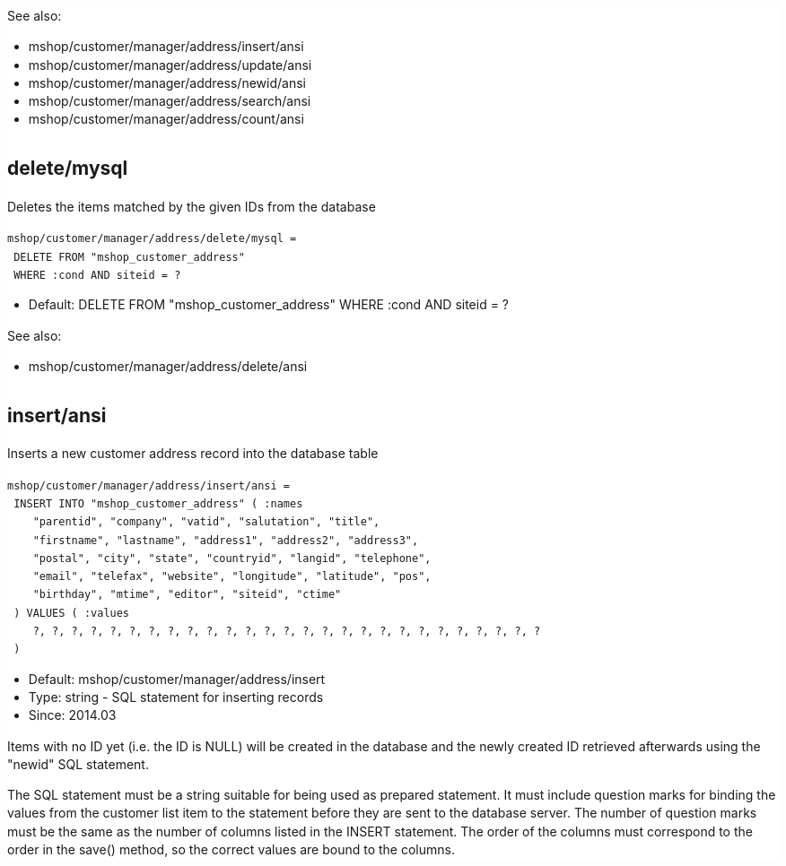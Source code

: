See also:

* mshop/customer/manager/address/insert/ansi
* mshop/customer/manager/address/update/ansi
* mshop/customer/manager/address/newid/ansi
* mshop/customer/manager/address/search/ansi
* mshop/customer/manager/address/count/ansi

## delete/mysql

Deletes the items matched by the given IDs from the database

```
mshop/customer/manager/address/delete/mysql = 
 DELETE FROM "mshop_customer_address"
 WHERE :cond AND siteid = ?
```

* Default: 
 DELETE FROM "mshop_customer_address"
 WHERE :cond AND siteid = ?


See also:

* mshop/customer/manager/address/delete/ansi

## insert/ansi

Inserts a new customer address record into the database table

```
mshop/customer/manager/address/insert/ansi = 
 INSERT INTO "mshop_customer_address" ( :names
 	"parentid", "company", "vatid", "salutation", "title",
 	"firstname", "lastname", "address1", "address2", "address3",
 	"postal", "city", "state", "countryid", "langid", "telephone",
 	"email", "telefax", "website", "longitude", "latitude", "pos",
 	"birthday", "mtime", "editor", "siteid", "ctime"
 ) VALUES ( :values
 	?, ?, ?, ?, ?, ?, ?, ?, ?, ?, ?, ?, ?, ?, ?, ?, ?, ?, ?, ?, ?, ?, ?, ?, ?, ?, ?
 )
```

* Default: mshop/customer/manager/address/insert
* Type: string - SQL statement for inserting records
* Since: 2014.03

Items with no ID yet (i.e. the ID is NULL) will be created in
the database and the newly created ID retrieved afterwards
using the "newid" SQL statement.

The SQL statement must be a string suitable for being used as
prepared statement. It must include question marks for binding
the values from the customer list item to the statement before they are
sent to the database server. The number of question marks must
be the same as the number of columns listed in the INSERT
statement. The order of the columns must correspond to the
order in the save() method, so the correct values are
bound to the columns.
